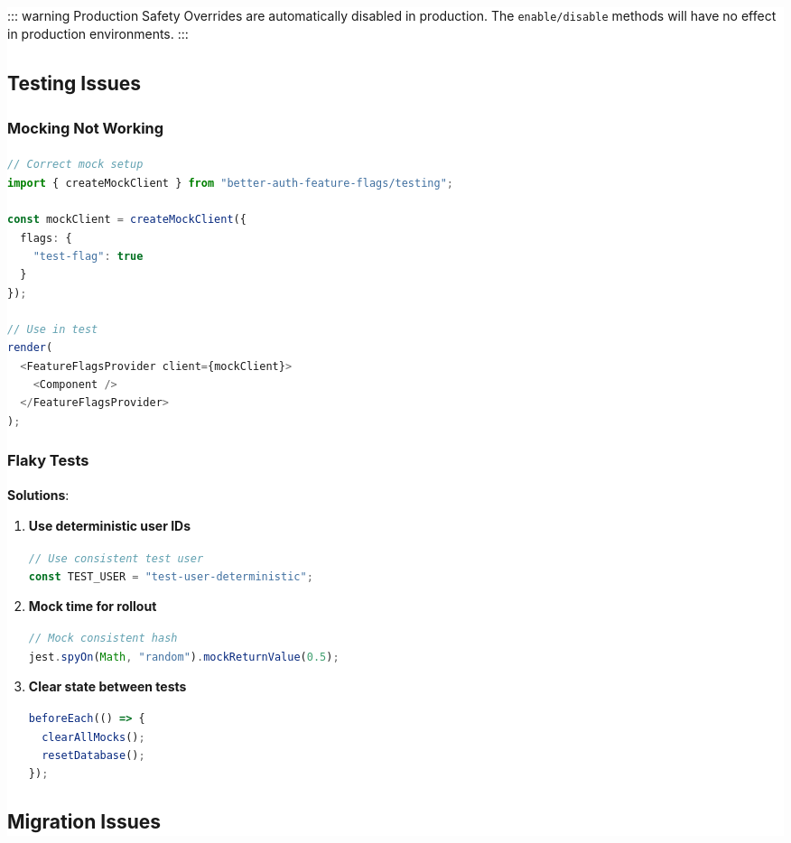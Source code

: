 ::: warning Production Safety
Overrides are automatically disabled in production. The `enable/disable` methods will have no effect in production environments.
:::

## Testing Issues

### Mocking Not Working

```typescript
// Correct mock setup
import { createMockClient } from "better-auth-feature-flags/testing";

const mockClient = createMockClient({
  flags: {
    "test-flag": true
  }
});

// Use in test
render(
  <FeatureFlagsProvider client={mockClient}>
    <Component />
  </FeatureFlagsProvider>
);
```

### Flaky Tests

**Solutions**:

1. **Use deterministic user IDs**

   ```typescript
   // Use consistent test user
   const TEST_USER = "test-user-deterministic";
   ```

2. **Mock time for rollout**

   ```typescript
   // Mock consistent hash
   jest.spyOn(Math, "random").mockReturnValue(0.5);
   ```

3. **Clear state between tests**
   ```typescript
   beforeEach(() => {
     clearAllMocks();
     resetDatabase();
   });
   ```

## Migration Issues
